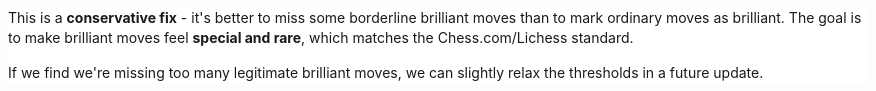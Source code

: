This is a **conservative fix** - it's better to miss some borderline brilliant moves than to mark ordinary moves as brilliant. The goal is to make brilliant moves feel **special and rare**, which matches the Chess.com/Lichess standard.

If we find we're missing too many legitimate brilliant moves, we can slightly relax the thresholds in a future update.

